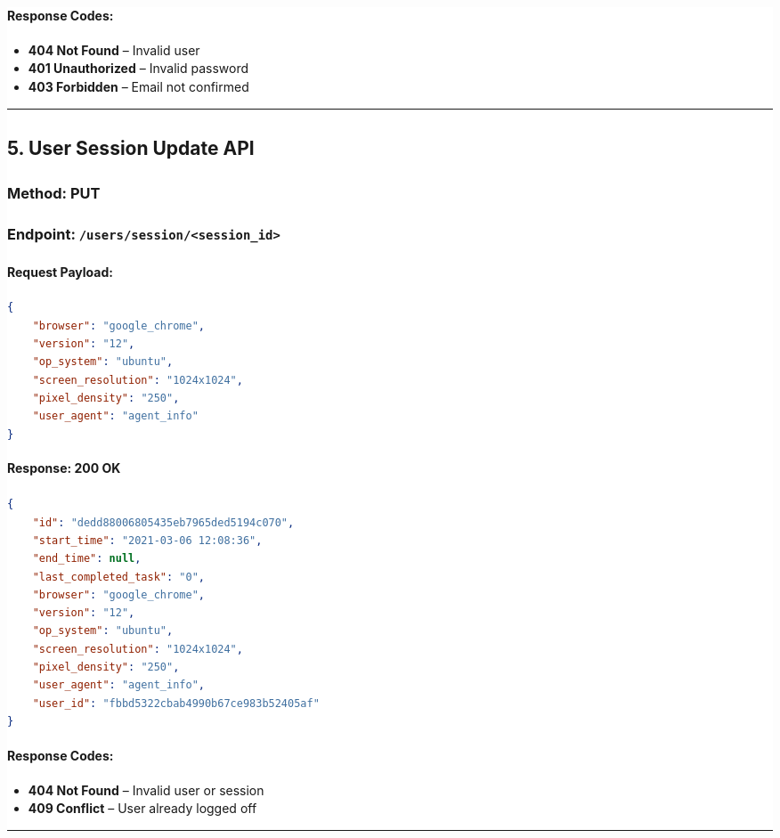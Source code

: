```json
```

#### **Response Codes:**  

- **404 Not Found** – Invalid user  
- **401 Unauthorized** – Invalid password  
- **403 Forbidden** – Email not confirmed  

---

## 5. **User Session Update API**  

### Method: **PUT**  

### Endpoint: `/users/session/<session_id>`  

#### **Request Payload:**  

```json
{
    "browser": "google_chrome",
    "version": "12",
    "op_system": "ubuntu",
    "screen_resolution": "1024x1024",
    "pixel_density": "250",
    "user_agent": "agent_info"
}
```

#### **Response: 200 OK**  

```json
{
    "id": "dedd88006805435eb7965ded5194c070",
    "start_time": "2021-03-06 12:08:36",
    "end_time": null,
    "last_completed_task": "0",
    "browser": "google_chrome",
    "version": "12",
    "op_system": "ubuntu",
    "screen_resolution": "1024x1024",
    "pixel_density": "250",
    "user_agent": "agent_info",
    "user_id": "fbbd5322cbab4990b67ce983b52405af"
}
```

#### **Response Codes:**  

- **404 Not Found** – Invalid user or session  
- **409 Conflict** – User already logged off  

---
